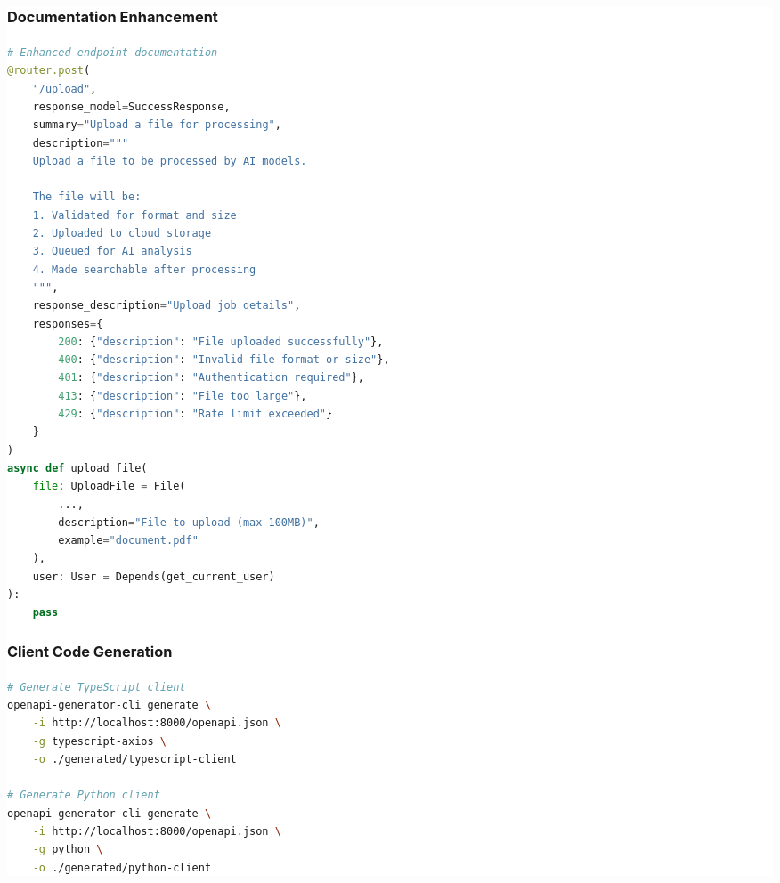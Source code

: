 ### Documentation Enhancement

```python
# Enhanced endpoint documentation
@router.post(
    "/upload",
    response_model=SuccessResponse,
    summary="Upload a file for processing",
    description="""
    Upload a file to be processed by AI models.
    
    The file will be:
    1. Validated for format and size
    2. Uploaded to cloud storage
    3. Queued for AI analysis
    4. Made searchable after processing
    """,
    response_description="Upload job details",
    responses={
        200: {"description": "File uploaded successfully"},
        400: {"description": "Invalid file format or size"},
        401: {"description": "Authentication required"},
        413: {"description": "File too large"},
        429: {"description": "Rate limit exceeded"}
    }
)
async def upload_file(
    file: UploadFile = File(
        ...,
        description="File to upload (max 100MB)",
        example="document.pdf"
    ),
    user: User = Depends(get_current_user)
):
    pass
```

### Client Code Generation

```bash
# Generate TypeScript client
openapi-generator-cli generate \
    -i http://localhost:8000/openapi.json \
    -g typescript-axios \
    -o ./generated/typescript-client

# Generate Python client
openapi-generator-cli generate \
    -i http://localhost:8000/openapi.json \
    -g python \
    -o ./generated/python-client
```
